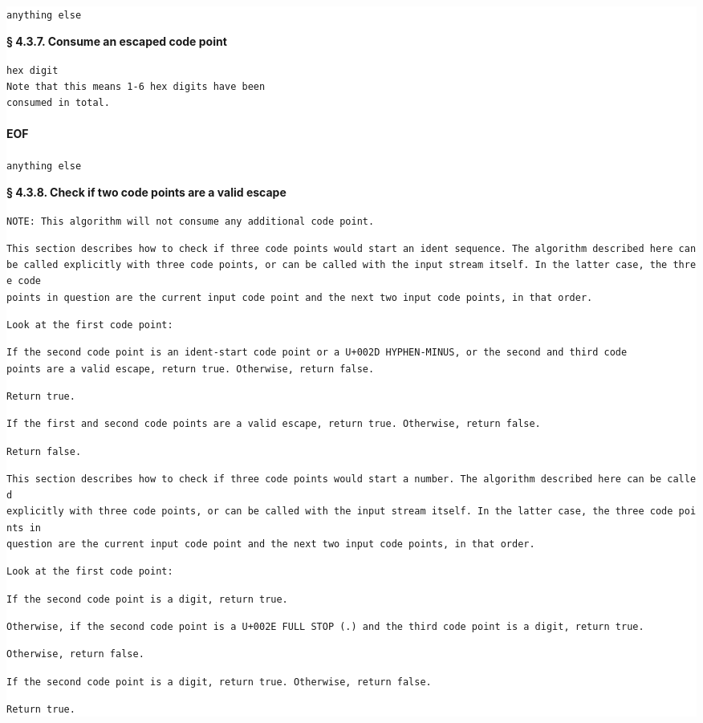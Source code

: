 ```
anything else
```
**§ 4.3.7. Consume an escaped code point**

```
hex digit
Note that this means 1-6 hex digits have been
consumed in total.
```
#### EOF

```
anything else
```
**§ 4.3.8. Check if two code points are a valid escape**

```
NOTE: This algorithm will not consume any additional code point.
```

```
This section describes how to check if three code points would start an ident sequence. The algorithm described here can
be called explicitly with three code points, or can be called with the input stream itself. In the latter case, the three code
points in question are the current input code point and the next two input code points, in that order.
```
```
Look at the first code point:
```
```
If the second code point is an ident-start code point or a U+002D HYPHEN-MINUS, or the second and third code
points are a valid escape, return true. Otherwise, return false.
```
```
Return true.
```
```
If the first and second code points are a valid escape, return true. Otherwise, return false.
```
```
Return false.
```
```
This section describes how to check if three code points would start a number. The algorithm described here can be called
explicitly with three code points, or can be called with the input stream itself. In the latter case, the three code points in
question are the current input code point and the next two input code points, in that order.
```
```
Look at the first code point:
```
```
If the second code point is a digit, return true.
```
```
Otherwise, if the second code point is a U+002E FULL STOP (.) and the third code point is a digit, return true.
```
```
Otherwise, return false.
```
```
If the second code point is a digit, return true. Otherwise, return false.
```
```
Return true.
```